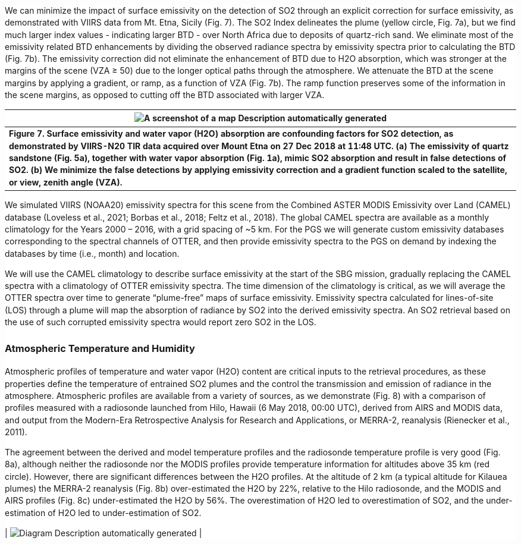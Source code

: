 We can minimize the impact of surface emissivity on the detection of SO2 through an explicit correction for surface emissivity, as demonstrated with VIIRS data from Mt. Etna, Sicily (Fig. 7). The SO2 Index delineates the plume (yellow circle, Fig. 7a), but we find much larger index values - indicating larger BTD - over North Africa due to deposits of quartz-rich sand. We eliminate most of the emissivity related BTD enhancements by dividing the observed radiance spectra by emissivity spectra prior to calculating the BTD (Fig. 7b). The emissivity correction did not eliminate the enhancement of BTD due to H2O absorption, which was stronger at the margins of the scene (VZA ≥ 50) due to the longer optical paths through the atmosphere. We attenuate the BTD at the scene margins by applying a gradient, or ramp, as a function of VZA (Fig. 7b). The ramp function preserves some of the information in the scene margins, as opposed to cutting off the BTD associated with larger VZA.

| ![A screenshot of a map Description automatically generated](media/076d0bd48181815610744cb5dc8233cc.png)                                                                                                                                                                                                                                                                                                                                                                                                                    |
|-----------------------------------------------------------------------------------------------------------------------------------------------------------------------------------------------------------------------------------------------------------------------------------------------------------------------------------------------------------------------------------------------------------------------------------------------------------------------------------------------------------------------------|
| **Figure 7. Surface emissivity and water vapor (H2O) absorption are confounding factors for SO2 detection, as demonstrated by VIIRS-N20 TIR data acquired over Mount Etna on 27 Dec 2018 at 11:48 UTC. (a) The emissivity of quartz sandstone (Fig. 5a), together with water vapor absorption (Fig. 1a), mimic SO2 absorption and result in false detections of SO2. (b) We minimize the false detections by applying emissivity correction and a gradient function scaled to the satellite, or view, zenith angle (VZA).** |

We simulated VIIRS (NOAA20) emissivity spectra for this scene from the Combined ASTER MODIS Emissivity over Land (CAMEL) database (Loveless et al., 2021; Borbas et al., 2018; Feltz et al., 2018). The global CAMEL spectra are available as a monthly climatology for the Years 2000 – 2016, with a grid spacing of \~5 km. For the PGS we will generate custom emissivity databases corresponding to the spectral channels of OTTER, and then provide emissivity spectra to the PGS on demand by indexing the databases by time (i.e., month) and location.

We will use the CAMEL climatology to describe surface emissivity at the start of the SBG mission, gradually replacing the CAMEL spectra with a climatology of OTTER emissivity spectra. The time dimension of the climatology is critical, as we will average the OTTER spectra over time to generate “plume-free” maps of surface emissivity. Emissivity spectra calculated for lines-of-site (LOS) through a plume will map the absorption of radiance by SO2 into the derived emissivity spectra. An SO2 retrieval based on the use of such corrupted emissivity spectra would report zero SO2 in the LOS.

### Atmospheric Temperature and Humidity

Atmospheric profiles of temperature and water vapor (H2O) content are critical inputs to the retrieval procedures, as these properties define the temperature of entrained SO2 plumes and the control the transmission and emission of radiance in the atmosphere. Atmospheric profiles are available from a variety of sources, as we demonstrate (Fig. 8) with a comparison of profiles measured with a radiosonde launched from Hilo, Hawaii (6 May 2018, 00:00 UTC), derived from AIRS and MODIS data, and output from the Modern-Era Retrospective Analysis for Research and Applications, or MERRA-2, reanalysis (Rienecker et al., 2011).

The agreement between the derived and model temperature profiles and the radiosonde temperature profile is very good (Fig. 8a), although neither the radiosonde nor the MODIS profiles provide temperature information for altitudes above 35 km (red circle). However, there are significant differences between the H2O profiles. At the altitude of 2 km (a typical altitude for Kilauea plumes) the MERRA-2 reanalysis (Fig. 8b) over-estimated the H2O by 22%, relative to the Hilo radiosonde, and the MODIS and AIRS profiles (Fig. 8c) under-estimated the H2O by 56%. The overestimation of H2O led to overestimation of SO2, and the under-estimation of H2O led to under-estimation of SO2.

| ![Diagram Description automatically generated](media/46f07904cac5654f16532818122bb223.png)                                                                                                                                                                                                                                                                                                                                                                                                                                                                                                                                                                                                                                                                                                                                                                                                       |